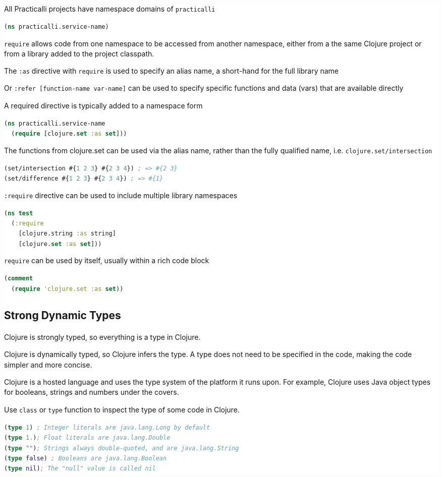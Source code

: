 All Practicalli projects have namespace domains of `practicalli`

```clojure
(ns practicalli.service-name)
```

`require` allows code from one namespace to be accessed from another namespace, either from a the same Clojure project or from a library added to the project classpath.

The `:as` directive with `require` is used to specify an alias name, a short-hand for the full library name

Or `:refer [function-name var-name]` can be used to specify specific functions and data (vars) that are available directly

A required directive is typically added to a namespace form

```clojure
(ns practicalli.service-name
  (require [clojure.set :as set]))
```

The functions from clojure.set can be used via the alias name, rather than the fully qualified name, i.e. `clojure.set/intersection`

```clojure
(set/intersection #{1 2 3} #{2 3 4}) ; => #{2 3}
(set/difference #{1 2 3} #{2 3 4}) ; => #{1}
```

`:require` directive can be used to include multiple library namespaces

```clojure
(ns test
  (:require
    [clojure.string :as string]
    [clojure.set :as set]))
```

`require` can be used by itself, usually within a rich code block

```clojure
(comment
  (require 'clojure.set :as set))
```


## Strong Dynamic Types

Clojure is strongly typed, so everything is a type in Clojure.

Clojure is dynamically typed, so Clojure infers the type.  A type does not need to be specified in the code, making the code simpler and more concise.

Clojure is a hosted language and uses the type system of the platform it runs upon.  For example, Clojure uses Java object types for booleans, strings and numbers under the covers.

Use `class` or `type` function to inspect the type of some code in Clojure.

```clojure
(type 1) ; Integer literals are java.lang.Long by default
(type 1.); Float literals are java.lang.Double
(type ""); Strings always double-quoted, and are java.lang.String
(type false) ; Booleans are java.lang.Boolean
(type nil); The "null" value is called nil
```
